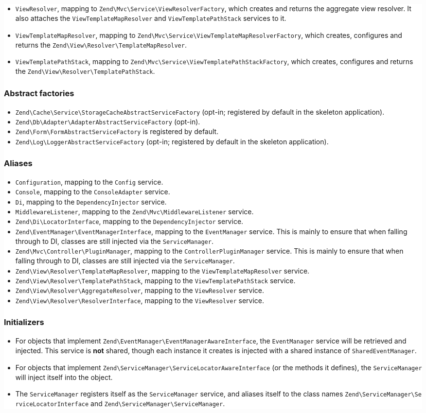 - `ViewResolver`, mapping to `Zend\Mvc\Service\ViewResolverFactory`, which
  creates and returns the aggregate view resolver. It also attaches the
  `ViewTemplateMapResolver` and `ViewTemplatePathStack` services to it.

- `ViewTemplateMapResolver`, mapping to `Zend\Mvc\Service\ViewTemplateMapResolverFactory`,
  which creates, configures and returns the `Zend\View\Resolver\TemplateMapResolver`.

- `ViewTemplatePathStack`, mapping to `Zend\Mvc\Service\ViewTemplatePathStackFactory`,
  which creates, configures and returns the `Zend\View\Resolver\TemplatePathStack`.

### Abstract factories

- `Zend\Cache\Service\StorageCacheAbstractServiceFactory` (opt-in; registered
  by default in the skeleton application).
- `Zend\Db\Adapter\AdapterAbstractServiceFactory` (opt-in).
- `Zend\Form\FormAbstractServiceFactory` is registered by default.
- `Zend\Log\LoggerAbstractServiceFactory` (opt-in; registered by default in the skeleton application).

### Aliases

- `Configuration`, mapping to the `Config` service.
- `Console`, mapping to the `ConsoleAdapter` service.
- `Di`, mapping to the `DependencyInjector` service.
- `MiddlewareListener`, mapping to the `Zend\Mvc\MiddlewareListener` service.
- `Zend\Di\LocatorInterface`, mapping to the `DependencyInjector` service.
- `Zend\EventManager\EventManagerInterface`, mapping to the `EventManager`
  service. This is mainly to ensure that when falling through to DI, classes
  are still injected via the `ServiceManager`.
- `Zend\Mvc\Controller\PluginManager`, mapping to the
  `ControllerPluginManager` service. This is mainly to ensure that when
  falling through to DI, classes are still injected via the `ServiceManager`.
- `Zend\View\Resolver\TemplateMapResolver`, mapping to the
  `ViewTemplateMapResolver` service.
- `Zend\View\Resolver\TemplatePathStack`, mapping to the
  `ViewTemplatePathStack` service.
- `Zend\View\Resolver\AggregateResolver`, mapping to the `ViewResolver` service.
- `Zend\View\Resolver\ResolverInterface`, mapping to the `ViewResolver` service.

### Initializers

- For objects that implement `Zend\EventManager\EventManagerAwareInterface`,
  the `EventManager` service will be retrieved and injected. This service is
  **not** shared, though each instance it creates is injected with a shared
  instance of `SharedEventManager`.

- For objects that implement `Zend\ServiceManager\ServiceLocatorAwareInterface`
  (or the methods it defines), the `ServiceManager` will inject itself into
  the object.

- The `ServiceManager` registers itself as the `ServiceManager` service, and
  aliases itself to the class names `Zend\ServiceManager\ServiceLocatorInterface`
  and `Zend\ServiceManager\ServiceManager`.
